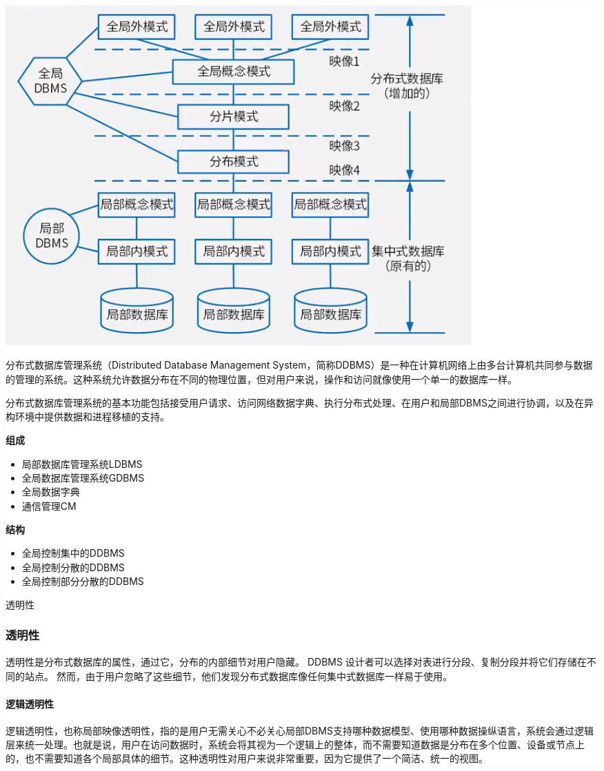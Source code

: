 ![image-20250603185854088](.\images\image-20250603185854088.png)

分布式数据库管理系统（Distributed Database Management System，简称DDBMS）是一种在计算机网络上由多台计算机共同参与数据的管理的系统。这种系统允许数据分布在不同的物理位置，但对用户来说，操作和访问就像使用一个单一的数据库一样。 

分布式数据库管理系统的基本功能包括接受用户请求、访问网络数据字典、执行分布式处理、在用户和局部DBMS之间进行协调，以及在异构环境中提供数据和进程移植的支持。

**组成**

- 局部数据库管理系统LDBMS
- 全局数据库管理系统GDBMS
- 全局数据字典
- 通信管理CM

**结构**

- 全局控制集中的DDBMS
- 全局控制分散的DDBMS
- 全局控制部分分散的DDBMS

透明性

### 透明性

透明性是分布式数据库的属性，通过它，分布的内部细节对用户隐藏。 DDBMS 设计者可以选择对表进行分段、复制分段并将它们存储在不同的站点。 然而，由于用户忽略了这些细节，他们发现分布式数据库像任何集中式数据库一样易于使用。

#### 逻辑透明性

逻辑透明性，也称局部映像透明性，指的是用户无需关心不必关心局部DBMS支持哪种数据模型、使用哪种数据操纵语言，系统会通过逻辑层来统一处理。也就是说，用户在访问数据时，系统会将其视为一个逻辑上的整体，而不需要知道数据是分布在多个位置、设备或节点上的，也不需要知道各个局部具体的细节。这种透明性对用户来说非常重要，因为它提供了一个简洁、统一的视图。

